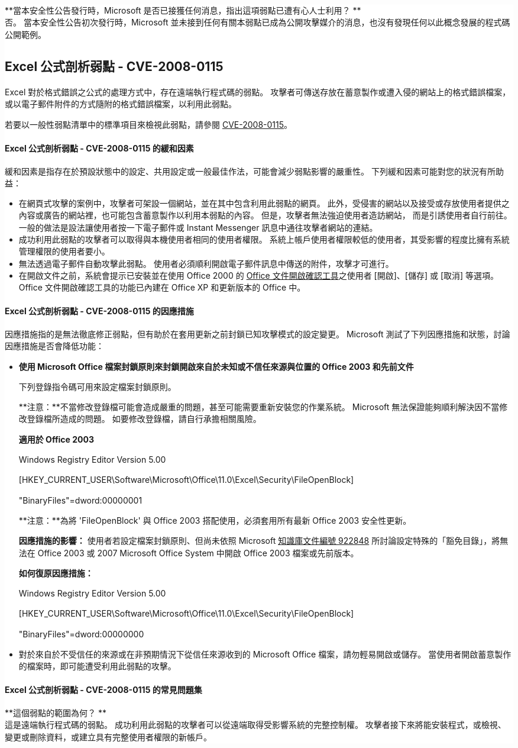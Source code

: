 **當本安全性公告發行時，Microsoft 是否已接獲任何消息，指出這項弱點已遭有心人士利用？ **  
否。 當本安全性公告初次發行時，Microsoft 並未接到任何有關本弱點已成為公開攻擊媒介的消息，也沒有發現任何以此概念發展的程式碼公開範例。
  
Excel 公式剖析弱點 - CVE-2008-0115  
----------------------------------
  
Excel 對於格式錯誤之公式的處理方式中，存在遠端執行程式碼的弱點。 攻擊者可傳送存放在蓄意製作或遭入侵的網站上的格式錯誤檔案，或以電子郵件附件的方式隨附的格式錯誤檔案，以利用此弱點。
  
若要以一般性弱點清單中的標準項目來檢視此弱點，請參閱 [CVE-2008-0115](http://www.cve.mitre.org/cgi-bin/cvename.cgi?name=cve-2008-0115)。
  
#### Excel 公式剖析弱點 - CVE-2008-0115 的緩和因素
  
緩和因素是指存在於預設狀態中的設定、共用設定或一般最佳作法，可能會減少弱點影響的嚴重性。 下列緩和因素可能對您的狀況有所助益：
  
-   在網頁式攻擊的案例中，攻擊者可架設一個網站，並在其中包含利用此弱點的網頁。 此外，受侵害的網站以及接受或存放使用者提供之內容或廣告的網站裡，也可能包含蓄意製作以利用本弱點的內容。 但是，攻擊者無法強迫使用者造訪網站， 而是引誘使用者自行前往。一般的做法是設法讓使用者按一下電子郵件或 Instant Messenger 訊息中通往攻擊者網站的連結。  
-   成功利用此弱點的攻擊者可以取得與本機使用者相同的使用者權限。 系統上帳戶使用者權限較低的使用者，其受影響的程度比擁有系統管理權限的使用者要小。  
-   無法透過電子郵件自動攻擊此弱點。 使用者必須順利開啟電子郵件訊息中傳送的附件，攻擊才可進行。  
-   在開啟文件之前，系統會提示已安裝並在使用 Office 2000 的 [Office 文件開啟確認工具](http://www.microsoft.com/downloads/details.aspx?familyid=8b5762d2-077f-4031-9ee6-c9538e9f2a2f)之使用者 \[開啟\]、\[儲存\] 或 \[取消\] 等選項。 Office 文件開啟確認工具的功能已內建在 Office XP 和更新版本的 Office 中。
  
#### Excel 公式剖析弱點 - CVE-2008-0115 的因應措施
  
因應措施指的是無法徹底修正弱點，但有助於在套用更新之前封鎖已知攻擊模式的設定變更。 Microsoft 測試了下列因應措施和狀態，討論因應措施是否會降低功能：
  
-   **使用 Microsoft Office 檔案封鎖原則來封鎖開啟來自於未知或不信任來源與位置的 Office 2003 和先前文件**  
  
    下列登錄指令碼可用來設定檔案封鎖原則。
  
    **注意：**不當修改登錄檔可能會造成嚴重的問題，甚至可能需要重新安裝您的作業系統。 Microsoft 無法保證能夠順利解決因不當修改登錄檔所造成的問題。 如要修改登錄檔，請自行承擔相關風險。
  
    **適用於 Office 2003**  
  
    Windows Registry Editor Version 5.00
  
    \[HKEY\_CURRENT\_USER\\Software\\Microsoft\\Office\\11.0\\Excel\\Security\\FileOpenBlock\]
  
    "BinaryFiles"=dword:00000001
  
    **注意：**為將 'FileOpenBlock' 與 Office 2003 搭配使用，必須套用所有最新 Office 2003 安全性更新。
  
    **因應措施的影響：** 使用者若設定檔案封鎖原則、但尚未依照 Microsoft [知識庫文件編號 922848](http://support.microsoft.com/kb/922848) 所討論設定特殊的「豁免目錄」，將無法在 Office 2003 或 2007 Microsoft Office System 中開啟 Office 2003 檔案或先前版本。
  
    **如何復原因應措施：**  
  
    Windows Registry Editor Version 5.00
  
    \[HKEY\_CURRENT\_USER\\Software\\Microsoft\\Office\\11.0\\Excel\\Security\\FileOpenBlock\]
  
    "BinaryFiles"=dword:00000000
  
-   對於來自於不受信任的來源或在非預期情況下從信任來源收到的 Microsoft Office 檔案，請勿輕易開啟或儲存。 當使用者開啟蓄意製作的檔案時，即可能遭受利用此弱點的攻擊。
  
#### Excel 公式剖析弱點 - CVE-2008-0115 的常見問題集
  
**這個弱點的範圍為何？ **  
這是遠端執行程式碼的弱點。 成功利用此弱點的攻擊者可以從遠端取得受影響系統的完整控制權。 攻擊者接下來將能安裝程式，或檢視、變更或刪除資料，或建立具有完整使用者權限的新帳戶。
  